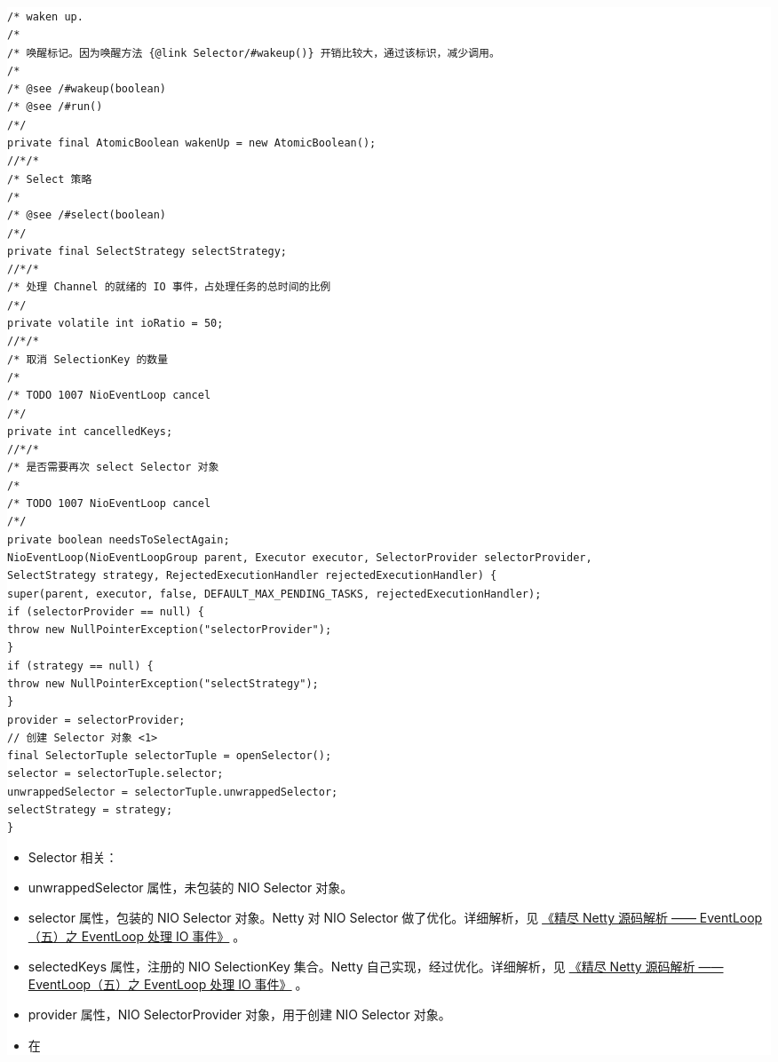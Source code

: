 ```
/* waken up.
/*
/* 唤醒标记。因为唤醒方法 {@link Selector/#wakeup()} 开销比较大，通过该标识，减少调用。
/*
/* @see /#wakeup(boolean)
/* @see /#run()
/*/
private final AtomicBoolean wakenUp = new AtomicBoolean();
//*/*
/* Select 策略
/*
/* @see /#select(boolean)
/*/
private final SelectStrategy selectStrategy;
//*/*
/* 处理 Channel 的就绪的 IO 事件，占处理任务的总时间的比例
/*/
private volatile int ioRatio = 50;
//*/*
/* 取消 SelectionKey 的数量
/*
/* TODO 1007 NioEventLoop cancel
/*/
private int cancelledKeys;
//*/*
/* 是否需要再次 select Selector 对象
/*
/* TODO 1007 NioEventLoop cancel
/*/
private boolean needsToSelectAgain;
NioEventLoop(NioEventLoopGroup parent, Executor executor, SelectorProvider selectorProvider,
SelectStrategy strategy, RejectedExecutionHandler rejectedExecutionHandler) {
super(parent, executor, false, DEFAULT_MAX_PENDING_TASKS, rejectedExecutionHandler);
if (selectorProvider == null) {
throw new NullPointerException("selectorProvider");
}
if (strategy == null) {
throw new NullPointerException("selectStrategy");
}
provider = selectorProvider;
// 创建 Selector 对象 <1>
final SelectorTuple selectorTuple = openSelector();
selector = selectorTuple.selector;
unwrappedSelector = selectorTuple.unwrappedSelector;
selectStrategy = strategy;
}
```

- Selector 相关：

- unwrappedSelector
  属性，未包装的 NIO Selector 对象。
- selector
  属性，包装的 NIO Selector 对象。Netty 对 NIO Selector 做了优化。详细解析，见 [《精尽 Netty 源码解析 —— EventLoop（五）之 EventLoop 处理 IO 事件》](http://svip.iocoder.cn/Netty/EventLoop-5-EventLoop-handle-io-event?self) 。
- selectedKeys
  属性，注册的 NIO SelectionKey 集合。Netty 自己实现，经过优化。详细解析，见 [《精尽 Netty 源码解析 —— EventLoop（五）之 EventLoop 处理 IO 事件》](http://svip.iocoder.cn/Netty/EventLoop-5-EventLoop-handle-io-event?self) 。
- provider
  属性，NIO SelectorProvider 对象，用于创建 NIO Selector 对象。
- 在
